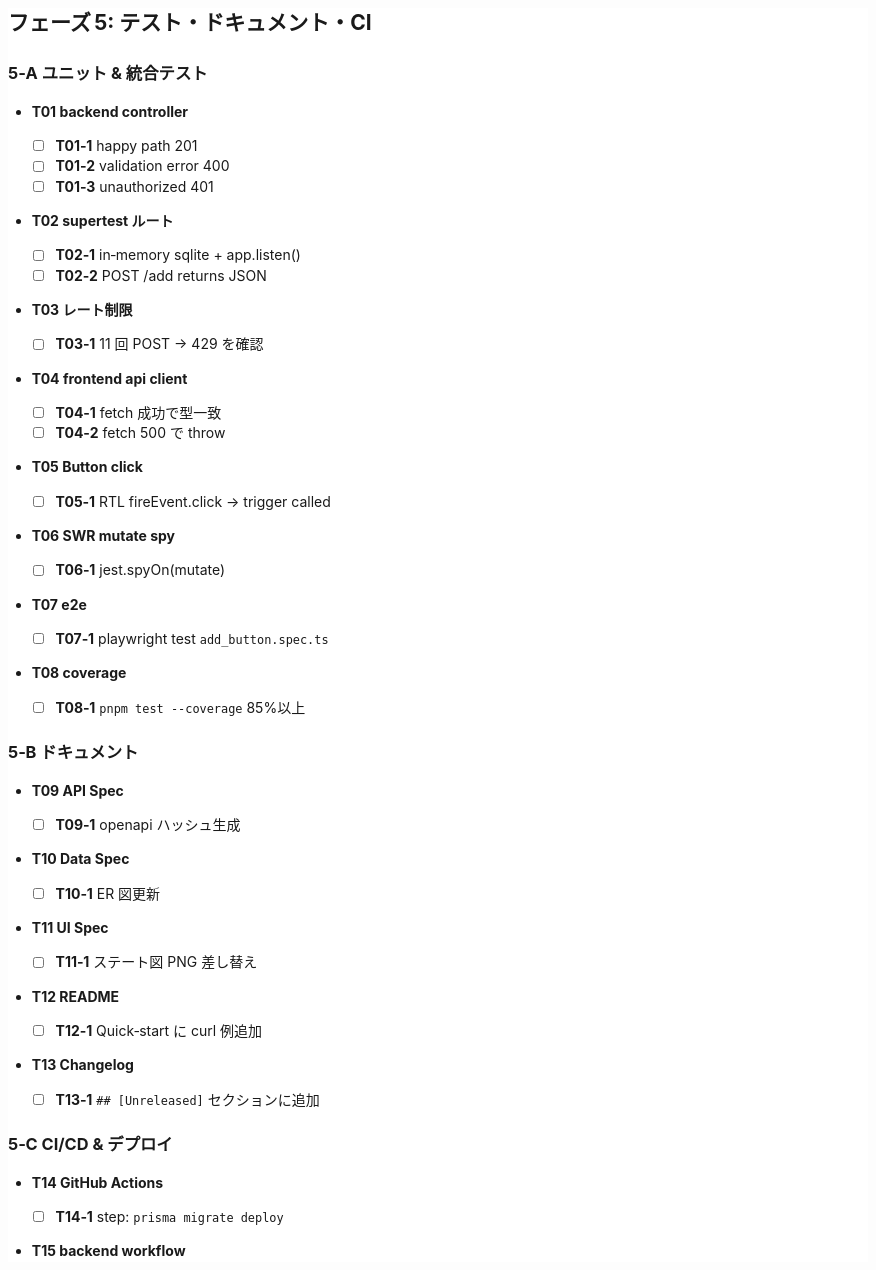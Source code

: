 
## フェーズ 5: テスト・ドキュメント・CI

### 5‑A ユニット & 統合テスト

* **T01 backend controller**

  * [ ] **T01‑1** happy path 201
  * [ ] **T01‑2** validation error 400
  * [ ] **T01‑3** unauthorized 401
* **T02 supertest ルート**

  * [ ] **T02‑1** in‑memory sqlite + app.listen()
  * [ ] **T02‑2** POST /add returns JSON
* **T03 レート制限**

  * [ ] **T03‑1** 11 回 POST → 429 を確認
* **T04 frontend api client**

  * [ ] **T04‑1** fetch 成功で型一致
  * [ ] **T04‑2** fetch 500 で throw
* **T05 Button click**

  * [ ] **T05‑1** RTL fireEvent.click → trigger called
* **T06 SWR mutate spy**

  * [ ] **T06‑1** jest.spyOn(mutate)
* **T07 e2e**

  * [ ] **T07‑1** playwright test `add_button.spec.ts`
* **T08 coverage**

  * [ ] **T08‑1** `pnpm test --coverage` 85%以上

### 5‑B ドキュメント

* **T09 API Spec**

  * [ ] **T09‑1** openapi ハッシュ生成
* **T10 Data Spec**

  * [ ] **T10‑1** ER 図更新
* **T11 UI Spec**

  * [ ] **T11‑1** ステート図 PNG 差し替え
* **T12 README**

  * [ ] **T12‑1** Quick‑start に curl 例追加
* **T13 Changelog**

  * [ ] **T13‑1** `## [Unreleased]` セクションに追加

### 5‑C CI/CD & デプロイ

* **T14 GitHub Actions**

  * [ ] **T14‑1** step: `prisma migrate deploy`
* **T15 backend workflow**
